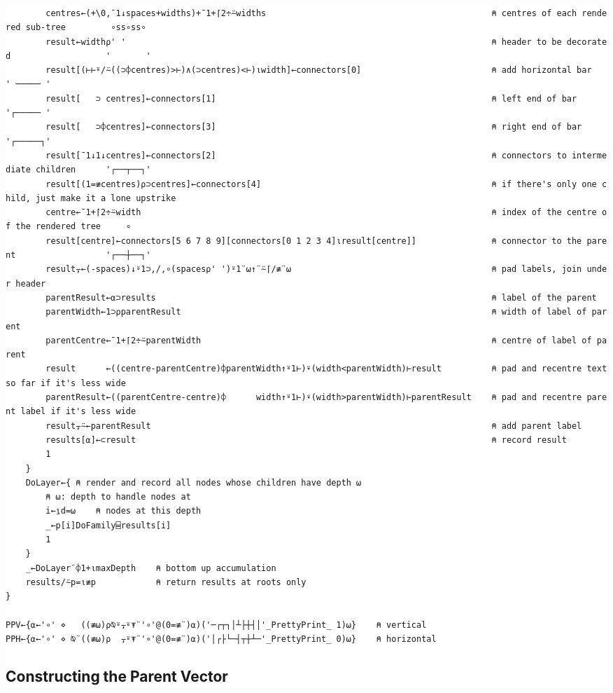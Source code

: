 ```{code-cell}
		centres←(+\0,¯1↓spaces+widths)+¯1+⌈2÷⍨widths                                             ⍝ centres of each rendered sub-tree         ∘ss∘ss∘
		result←width⍴' '                                                                         ⍝ header to be decorated                   '       '
		result[(⊢⊢⍤/⍨((⊃⌽centres)>⊢)∧(⊃centres)<⊢)⍳width]←connectors[0]                          ⍝ add horizontal bar                       ' ───── '
		result[   ⊃ centres]←connectors[1]                                                       ⍝ left end of bar                          '┌───── '
		result[   ⊃⌽centres]←connectors[3]                                                       ⍝ right end of bar                         '┌─────┐'
		result[¯1↓1↓centres]←connectors[2]                                                       ⍝ connectors to intermediate children      '┌──┬──┐'
		result[(1=≢centres)⍴⊃centres]←connectors[4]                                              ⍝ if there's only one child, just make it a lone upstrike
		centre←¯1+⌈2÷⍨width                                                                      ⍝ index of the centre of the rendered tree     ∘
		result[centre]←connectors[5 6 7 8 9][connectors[0 1 2 3 4]⍳result[centre]]               ⍝ connector to the parent                  '┌──┼──┐'
		result⍪←(-spaces)↓⍤1⊃,/,∘(spaces⍴' ')⍤1¨⍵↑¨⍨⌈/≢¨⍵                                        ⍝ pad labels, join under header
		parentResult←⍺⊃results                                                                   ⍝ label of the parent
		parentWidth←1⊃⍴parentResult                                                              ⍝ width of label of parent
		parentCentre←¯1+⌈2÷⍨parentWidth                                                          ⍝ centre of label of parent
		result      ←((centre-parentCentre)⌽parentWidth↑⍤1⊢)⍣(width<parentWidth)⊢result          ⍝ pad and recentre text so far if it's less wide
		parentResult←((parentCentre-centre)⌽      width↑⍤1⊢)⍣(width>parentWidth)⊢parentResult    ⍝ pad and recentre parent label if it's less wide
		result⍪⍨←parentResult                                                                    ⍝ add parent label
		results[⍺]←⊂result                                                                       ⍝ record result
		1
	}
	DoLayer←{ ⍝ render and record all nodes whose children have depth ⍵
		⍝ ⍵: depth to handle nodes at
		i←⍸d=⍵    ⍝ nodes at this depth
		_←p[i]DoFamily⌸results[i]
		1
	}
	_←DoLayer¨⌽1+⍳maxDepth    ⍝ bottom up accumulation
	results/⍨p=⍳≢p            ⍝ return results at roots only
}

PPV←{⍺←'∘' ⋄   ((≢⍵)⍴⍉⍤⍪⍤⍕¨'∘'@(0=≢¨)⍺)('─┌┬┐│┴├┼┤│'_PrettyPrint_ 1)⍵}    ⍝ vertical
PPH←{⍺←'∘' ⋄ ⍉¨((≢⍵)⍴  ⍪⍤⍕¨'∘'@(0=≢¨)⍺)('│┌├└─┤┬┼┴─'_PrettyPrint_ 0)⍵}    ⍝ horizontal
```

## Constructing the Parent Vector
